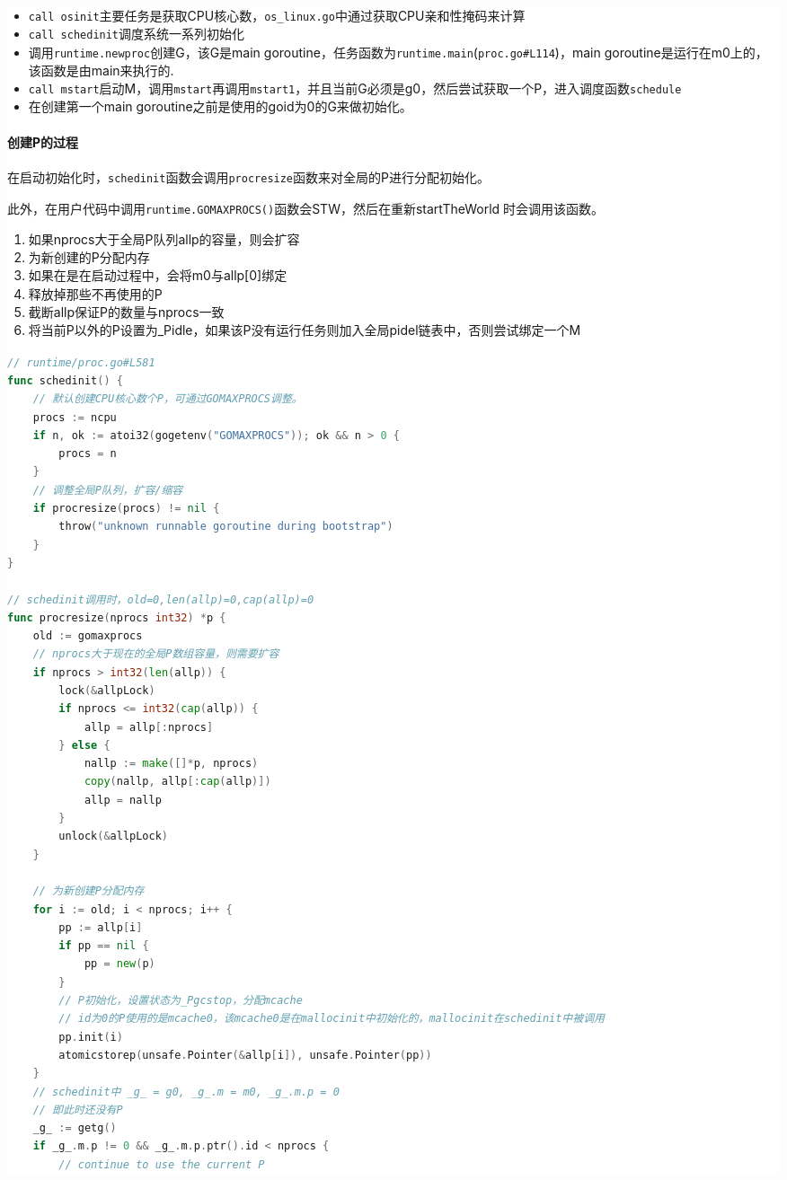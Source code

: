 - `call osinit`主要任务是获取CPU核心数，`os_linux.go`中通过获取CPU亲和性掩码来计算
- `call schedinit`调度系统一系列初始化
- 调用`runtime.newproc`创建G，该G是main goroutine，任务函数为`runtime.main`(`proc.go#L114`)，main goroutine是运行在m0上的，该函数是由main来执行的.
- `call mstart`启动M，调用`mstart`再调用`mstart1`，并且当前G必须是g0，然后尝试获取一个P，进入调度函数`schedule`
- 在创建第一个main goroutine之前是使用的goid为0的G来做初始化。

#### 创建P的过程

在启动初始化时，`schedinit`函数会调用`procresize`函数来对全局的P进行分配初始化。

此外，在用户代码中调用`runtime.GOMAXPROCS()`函数会STW，然后在重新startTheWorld 时会调用该函数。

1. 如果nprocs大于全局P队列allp的容量，则会扩容
2. 为新创建的P分配内存
3. 如果在是在启动过程中，会将m0与allp[0]绑定
4. 释放掉那些不再使用的P
5. 截断allp保证P的数量与nprocs一致
6. 将当前P以外的P设置为_Pidle，如果该P没有运行任务则加入全局pidel链表中，否则尝试绑定一个M

```go
// runtime/proc.go#L581
func schedinit() {
	// 默认创建CPU核心数个P，可通过GOMAXPROCS调整。
	procs := ncpu
	if n, ok := atoi32(gogetenv("GOMAXPROCS")); ok && n > 0 {
		procs = n
	}
	// 调整全局P队列，扩容/缩容
	if procresize(procs) != nil {
		throw("unknown runnable goroutine during bootstrap")
	}
}

// schedinit调用时，old=0,len(allp)=0,cap(allp)=0
func procresize(nprocs int32) *p {
	old := gomaxprocs
	// nprocs大于现在的全局P数组容量，则需要扩容
	if nprocs > int32(len(allp)) {
		lock(&allpLock)
		if nprocs <= int32(cap(allp)) {
			allp = allp[:nprocs]
		} else {
			nallp := make([]*p, nprocs)
			copy(nallp, allp[:cap(allp)])
			allp = nallp
		}
		unlock(&allpLock)
	}

	// 为新创建P分配内存
	for i := old; i < nprocs; i++ {
		pp := allp[i]
		if pp == nil {
			pp = new(p)
		}
		// P初始化，设置状态为_Pgcstop，分配mcache
		// id为0的P使用的是mcache0，该mcache0是在mallocinit中初始化的，mallocinit在schedinit中被调用
		pp.init(i)
		atomicstorep(unsafe.Pointer(&allp[i]), unsafe.Pointer(pp))
	}
	// schedinit中 _g_ = g0, _g_.m = m0, _g_.m.p = 0
	// 即此时还没有P
	_g_ := getg()
	if _g_.m.p != 0 && _g_.m.p.ptr().id < nprocs {
		// continue to use the current P
```